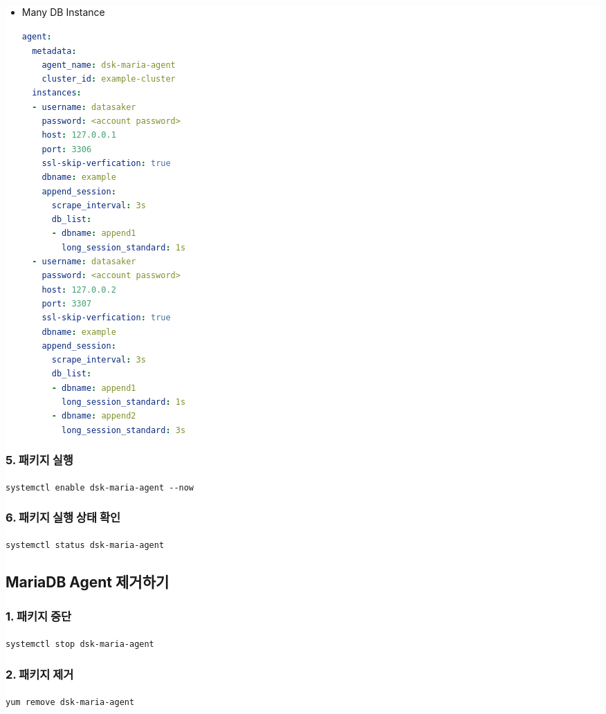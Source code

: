 * Many DB Instance
	```yaml
	agent:
	  metadata:
	    agent_name: dsk-maria-agent
	    cluster_id: example-cluster
	  instances:
	  - username: datasaker
	    password: <account password>
	    host: 127.0.0.1
	    port: 3306
	    ssl-skip-verfication: true
	    dbname: example
	    append_session:
	      scrape_interval: 3s
	      db_list:
	      - dbname: append1
	        long_session_standard: 1s
	  - username: datasaker
	    password: <account password>
	    host: 127.0.0.2
	    port: 3307
	    ssl-skip-verfication: true
	    dbname: example
	    append_session:
	      scrape_interval: 3s
	      db_list:
	      - dbname: append1
	        long_session_standard: 1s
	      - dbname: append2
	        long_session_standard: 3s
	```

### 5. 패키지 실행
```shell
systemctl enable dsk-maria-agent --now
```

### 6. 패키지 실행 상태 확인
```shell
systemctl status dsk-maria-agent
```

## MariaDB Agent 제거하기
### 1. 패키지 중단
```shell
systemctl stop dsk-maria-agent
```

### 2. 패키지 제거
```shell
yum remove dsk-maria-agent
```
